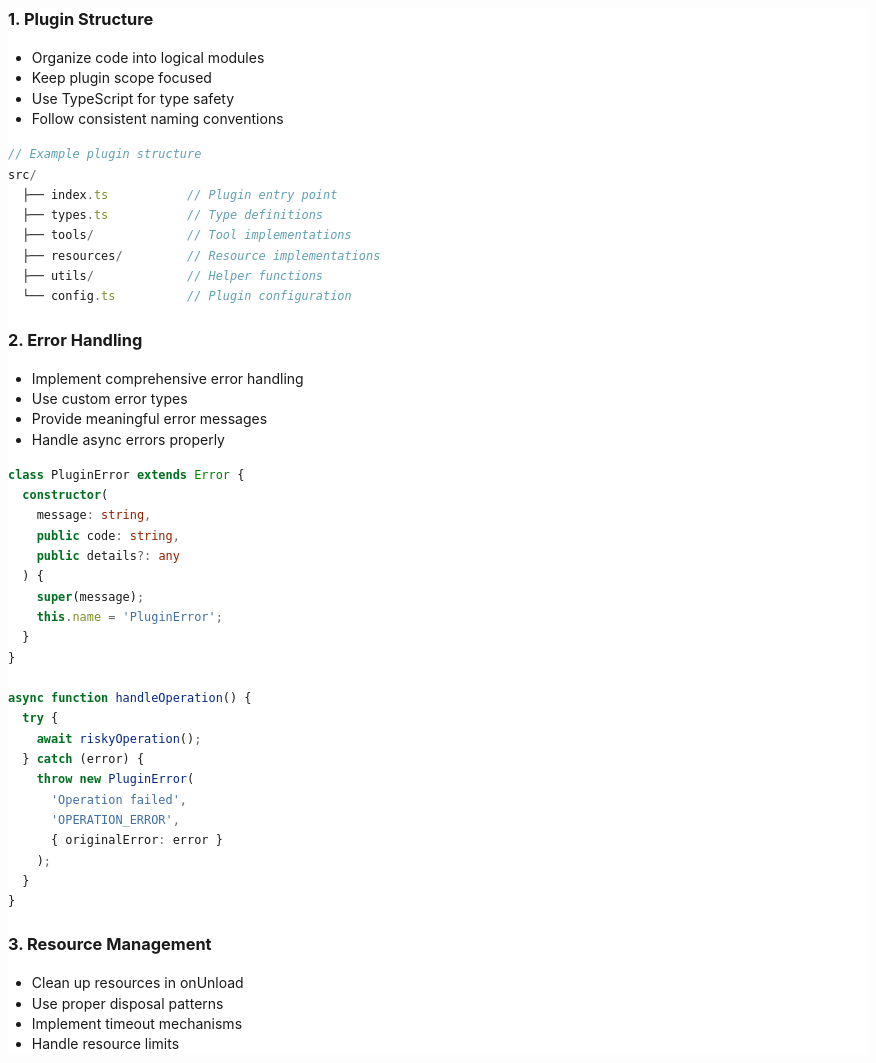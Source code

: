 ### 1. Plugin Structure
- Organize code into logical modules
- Keep plugin scope focused
- Use TypeScript for type safety
- Follow consistent naming conventions

```typescript
// Example plugin structure
src/
  ├── index.ts           // Plugin entry point
  ├── types.ts           // Type definitions
  ├── tools/             // Tool implementations
  ├── resources/         // Resource implementations
  ├── utils/             // Helper functions
  └── config.ts          // Plugin configuration
```

### 2. Error Handling
- Implement comprehensive error handling
- Use custom error types
- Provide meaningful error messages
- Handle async errors properly

```typescript
class PluginError extends Error {
  constructor(
    message: string,
    public code: string,
    public details?: any
  ) {
    super(message);
    this.name = 'PluginError';
  }
}

async function handleOperation() {
  try {
    await riskyOperation();
  } catch (error) {
    throw new PluginError(
      'Operation failed',
      'OPERATION_ERROR',
      { originalError: error }
    );
  }
}
```

### 3. Resource Management
- Clean up resources in onUnload
- Use proper disposal patterns
- Implement timeout mechanisms
- Handle resource limits
